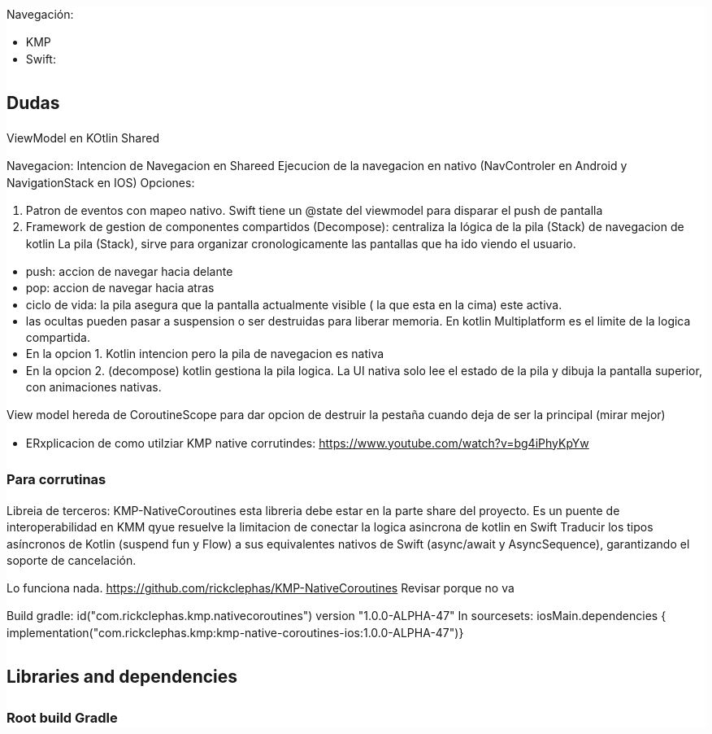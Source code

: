 Navegación:
- KMP
- Swift:

## Dudas

ViewModel en KOtlin Shared

Navegacion: Intencion de Navegacion en Shareed
 Ejecucion de la navegacion en nativo (NavControler en Android y NavigationStack en IOS)
Opciones:
1. Patron de eventos con mapeo nativo. Swift tiene un @state del viewmodel para disparar el push de pantalla
2. Framework de gestion de componentes compartidos (Decompose): centraliza la lógica de la pila (Stack) de navegacion de kotlin
La pila (Stack), sirve para organizar cronologicamente las pantallas que ha ido viendo el usuario.
- push: accion de navegar hacia delante
- pop: accion de navegar hacia atras
- ciclo de vida: la pila asegura que la pantalla actualmente visible ( la que esta en la cima) este activa.
- las ocultas pueden pasar a suspension o ser destruidas para liberar memoria.
En kotlin Multiplatform es el limite de la logica compartida.
- En la opcion 1. Kotlin intencion pero la pila de navegacion es nativa
- En la opcion 2. (decompose) kotlin gestiona la pila logica. La UI nativa solo lee el estado de la pila y dibuja la pantalla superior, con animaciones nativas.

View model hereda de CoroutineScope para dar opcion de destruir la pestaña cuando deja de ser la principal (mirar mejor)

- ERxplicacion de como utilziar KMP native corrutindes: https://www.youtube.com/watch?v=bg4iPhyKpYw


### Para corrutinas

Libreia de terceros: KMP-NativeCoroutines
esta libreria debe estar en la parte share del proyecto. Es un puente de interoperabilidad en KMM qyue resuelve la limitacion de conectar la logica asincrona de kotlin en Swift
Traducir los tipos asíncronos de Kotlin (suspend fun y Flow) a sus equivalentes nativos de Swift (async/await y AsyncSequence), garantizando el soporte de cancelación.

Lo funciona nada. https://github.com/rickclephas/KMP-NativeCoroutines
Revisar porque no va

Build gradle:
id("com.rickclephas.kmp.nativecoroutines") version "1.0.0-ALPHA-47"
In sourcesets: iosMain.dependencies { implementation("com.rickclephas.kmp:kmp-native-coroutines-ios:1.0.0-ALPHA-47")}



## Libraries and dependencies

### Root build Gradle
